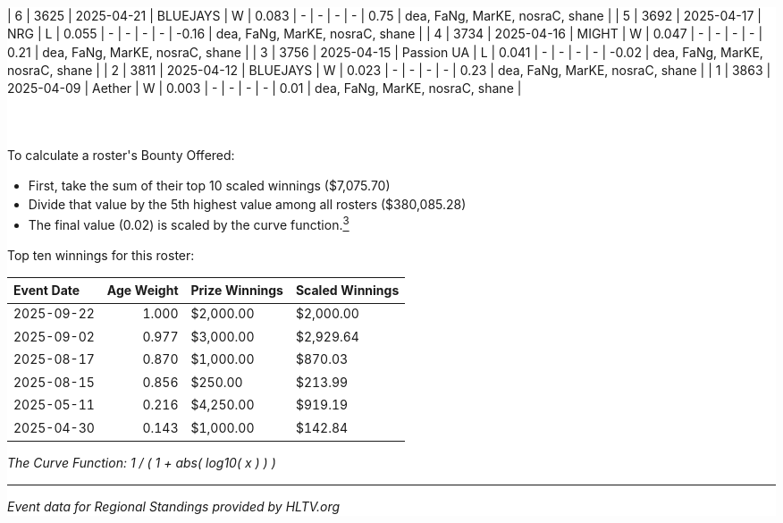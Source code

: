 |            6 |     3625 | 2025-04-21 | BLUEJAYS         | W   | 0.083      | -            | -                | -                | -         |     0.75 | dea, FaNg, MarKE, nosraC, shane   |
|            5 |     3692 | 2025-04-17 | NRG              | L   | 0.055      | -            | -                | -                | -         |    -0.16 | dea, FaNg, MarKE, nosraC, shane   |
|            4 |     3734 | 2025-04-16 | MIGHT            | W   | 0.047      | -            | -                | -                | -         |     0.21 | dea, FaNg, MarKE, nosraC, shane   |
|            3 |     3756 | 2025-04-15 | Passion UA       | L   | 0.041      | -            | -                | -                | -         |    -0.02 | dea, FaNg, MarKE, nosraC, shane   |
|            2 |     3811 | 2025-04-12 | BLUEJAYS         | W   | 0.023      | -            | -                | -                | -         |     0.23 | dea, FaNg, MarKE, nosraC, shane   |
|            1 |     3863 | 2025-04-09 | Aether           | W   | 0.003      | -            | -                | -                | -         |     0.01 | dea, FaNg, MarKE, nosraC, shane   |

<br />
<span id="table2"></span><br />
To calculate a roster's Bounty Offered:<br />

- First, take the sum of their top 10 scaled winnings ($7,075.70)
- Divide that value by the 5th highest value among all rosters ($380,085.28)
- The final value (0.02) is scaled by the curve function.[<sup>3</sup>](#curveFunction)

Top ten winnings for this roster:<br />

| Event Date | Age Weight | Prize Winnings | Scaled Winnings |
| :- | -: | :- | :- |
| 2025-09-22 |      1.000 | $2,000.00      | $2,000.00       |
| 2025-09-02 |      0.977 | $3,000.00      | $2,929.64       |
| 2025-08-17 |      0.870 | $1,000.00      | $870.03         |
| 2025-08-15 |      0.856 | $250.00        | $213.99         |
| 2025-05-11 |      0.216 | $4,250.00      | $919.19         |
| 2025-04-30 |      0.143 | $1,000.00      | $142.84         |


<span id="curveFunction"></span>_The Curve Function: 1 / ( 1 + abs( log10( x ) ) )_<br />

---
_Event data for Regional Standings provided by HLTV.org_<br />
